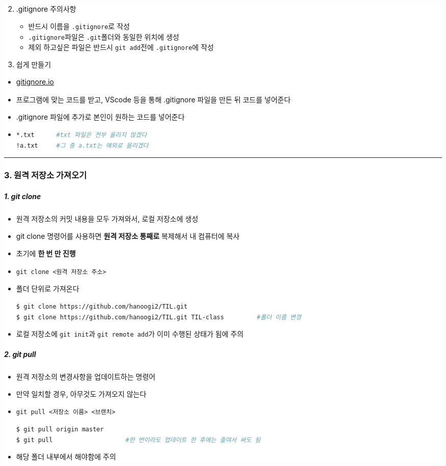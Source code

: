 2. .gitignore 주의사항

   - 반드시 이름을 `.gitignore`로 작성
   - `.gitignore`파일은 `.git`폴더와 동일한 위치에 생성
   - 제외 하고싶은 파일은 반드시 `git add`전에 `.gitignore`에 작성

3.  쉽게 만들기

   - [gitignore.io](https://gitignore.io/)

   - 프로그램에 맞는 코드를 받고, VScode 등을 통해 .gitignore 파일을 만든 뒤 코드를 넣어준다

   - .gitignore 파일에 추가로 본인이 원하는 코드를 넣어준다

   - ```bash
     *.txt		#txt 파일은 전부 올리지 않겠다
     !a.txt		#그 중 a.txt는 예외로 올리겠다
     ```



---

### 3. 원격 저장소 가져오기

##### 1. git clone

- 원격 저장소의 커밋 내용을 모두 가져와서, 로컬 저장소에 생성

- git clone 명령어를 사용하면 **원격 저장소 통째로** 복제해서 내 컴퓨터에 복사

- 초기에 **한 번 만 진행**

- `git clone <원격 저장소 주소>`

- 폴더 단위로 가져온다

  ```bash
  $ git clone https://github.com/hanoogi2/TIL.git
  $ git clone https://github.com/hanoogi2/TIL.git TIL-class 		#폴더 이름 변경
  ```

- 로컬 저장소에 `git init`과 `git remote add`가 이미 수행된 상태가 됨에 주의



##### 2. git pull

- 원격 저장소의 변경사항을 업데이트하는 명령어

- 만약 일치할 경우, 아무것도 가져오지 않는다

- `git pull <저장소 이름> <브랜치>`

  ```bash
  $ git pull origin master
  $ git pull 					#한 번이라도 업데이트 한 후에는 줄여서 써도 됨
  ```

- 해당 폴더 내부에서 해야함에 주의


